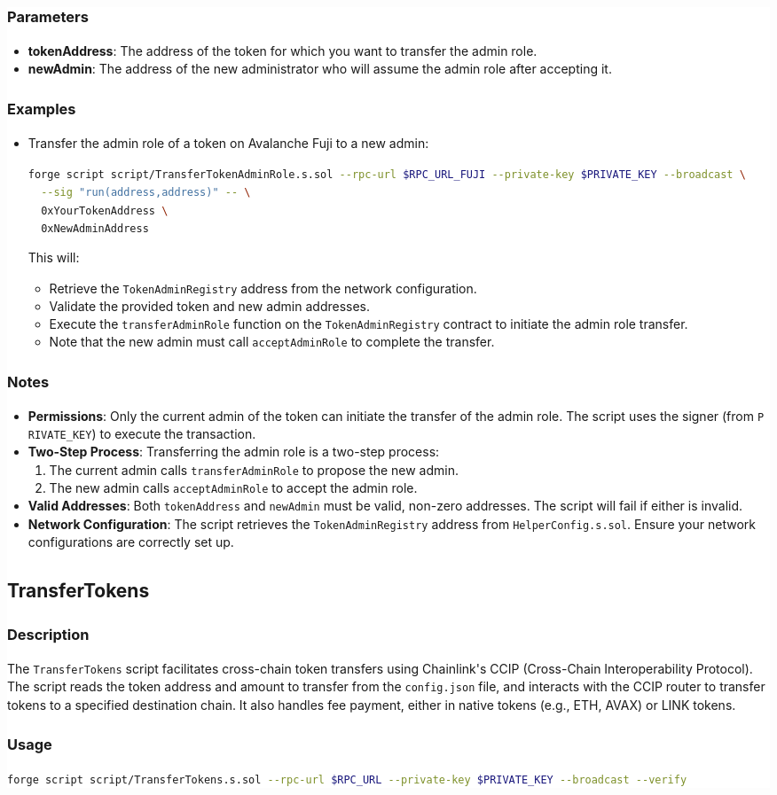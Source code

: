 ### Parameters

- **tokenAddress**: The address of the token for which you want to transfer the admin role.
- **newAdmin**: The address of the new administrator who will assume the admin role after accepting it.

### Examples

- Transfer the admin role of a token on Avalanche Fuji to a new admin:

  ```bash
  forge script script/TransferTokenAdminRole.s.sol --rpc-url $RPC_URL_FUJI --private-key $PRIVATE_KEY --broadcast \
    --sig "run(address,address)" -- \
    0xYourTokenAddress \
    0xNewAdminAddress
  ```

  This will:

  - Retrieve the `TokenAdminRegistry` address from the network configuration.
  - Validate the provided token and new admin addresses.
  - Execute the `transferAdminRole` function on the `TokenAdminRegistry` contract to initiate the admin role transfer.
  - Note that the new admin must call `acceptAdminRole` to complete the transfer.

### Notes

- **Permissions**: Only the current admin of the token can initiate the transfer of the admin role. The script uses the signer (from `PRIVATE_KEY`) to execute the transaction.
- **Two-Step Process**: Transferring the admin role is a two-step process:
  1. The current admin calls `transferAdminRole` to propose the new admin.
  2. The new admin calls `acceptAdminRole` to accept the admin role.
- **Valid Addresses**: Both `tokenAddress` and `newAdmin` must be valid, non-zero addresses. The script will fail if either is invalid.
- **Network Configuration**: The script retrieves the `TokenAdminRegistry` address from `HelperConfig.s.sol`. Ensure your network configurations are correctly set up.

## TransferTokens

### Description

The `TransferTokens` script facilitates cross-chain token transfers using Chainlink's CCIP (Cross-Chain Interoperability Protocol). The script reads the token address and amount to transfer from the `config.json` file, and interacts with the CCIP router to transfer tokens to a specified destination chain. It also handles fee payment, either in native tokens (e.g., ETH, AVAX) or LINK tokens.

### Usage

```bash
forge script script/TransferTokens.s.sol --rpc-url $RPC_URL --private-key $PRIVATE_KEY --broadcast --verify
```
